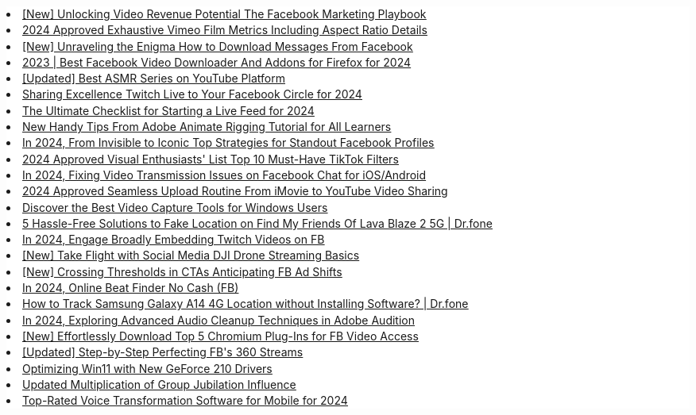 <li><a href="https://facebook-video-files.techidaily.com/new-unlocking-video-revenue-potential-the-facebook-marketing-playbook/"><u>[New] Unlocking Video Revenue Potential  The Facebook Marketing Playbook</u></a></li>
<li><a href="https://audio-shaping.techidaily.com/2024-approved-exhaustive-vimeo-film-metrics-including-aspect-ratio-details/"><u>2024 Approved Exhaustive Vimeo Film Metrics Including Aspect Ratio Details</u></a></li>
<li><a href="https://facebook-video-files.techidaily.com/new-unraveling-the-enigma-how-to-download-messages-from-facebook/"><u>[New] Unraveling the Enigma  How to Download Messages From Facebook</u></a></li>
<li><a href="https://facebook-video-files.techidaily.com/2023-best-facebook-video-downloader-and-addons-for-firefox-for-2024/"><u>2023 | Best Facebook Video Downloader And Addons for Firefox for 2024</u></a></li>
<li><a href="https://youtube-lab.techidaily.com/ed-best-asmr-series-on-youtube-platform/"><u>[Updated] Best ASMR Series on YouTube Platform</u></a></li>
<li><a href="https://facebook-video-files.techidaily.com/sharing-excellence-twitch-live-to-your-facebook-circle-for-2024/"><u>Sharing Excellence  Twitch Live to Your Facebook Circle for 2024</u></a></li>
<li><a href="https://fox-friendly.techidaily.com/the-ultimate-checklist-for-starting-a-live-feed-for-2024/"><u>The Ultimate Checklist for Starting a Live Feed for 2024</u></a></li>
<li><a href="https://animation-videos.techidaily.com/new-handy-tips-from-adobe-animate-rigging-tutorial-for-all-learners/"><u>New Handy Tips From Adobe Animate Rigging Tutorial for All Learners</u></a></li>
<li><a href="https://facebook-video-files.techidaily.com/in-2024-from-invisible-to-iconic-top-strategies-for-standout-facebook-profiles/"><u>In 2024, From Invisible to Iconic  Top Strategies for Standout Facebook Profiles</u></a></li>
<li><a href="https://tiktok-videos.techidaily.com/2024-approved-visual-enthusiasts-list-top-10-must-have-tiktok-filters/"><u>2024 Approved  Visual Enthusiasts' List  Top 10 Must-Have TikTok Filters</u></a></li>
<li><a href="https://facebook-video-files.techidaily.com/in-2024-fixing-video-transmission-issues-on-facebook-chat-for-iosandroid/"><u>In 2024, Fixing Video Transmission Issues on Facebook Chat for iOS/Android</u></a></li>
<li><a href="https://youtube-help.techidaily.com/2024-approved-seamless-upload-routine-from-imovie-to-youtube-video-sharing/"><u>2024 Approved  Seamless Upload Routine From iMovie to YouTube Video Sharing</u></a></li>
<li><a href="https://on-screen-recording.techidaily.com/discover-the-best-video-capture-tools-for-windows-users/"><u>Discover the Best Video Capture Tools for Windows Users</u></a></li>
<li><a href="https://location-fake.techidaily.com/5-hassle-free-solutions-to-fake-location-on-find-my-friends-of-lava-blaze-2-5g-drfone-by-drfone-virtual-android/"><u>5 Hassle-Free Solutions to Fake Location on Find My Friends Of Lava Blaze 2 5G | Dr.fone</u></a></li>
<li><a href="https://facebook-video-files.techidaily.com/in-2024-engage-broadly-embedding-twitch-videos-on-fb/"><u>In 2024, Engage Broadly  Embedding Twitch Videos on FB</u></a></li>
<li><a href="https://facebook-video-files.techidaily.com/new-take-flight-with-social-media-dji-drone-streaming-basics/"><u>[New] Take Flight with Social Media  DJI Drone Streaming Basics</u></a></li>
<li><a href="https://facebook-video-files.techidaily.com/new-crossing-thresholds-in-ctas-anticipating-fb-ad-shifts/"><u>[New] Crossing Thresholds in CTAs  Anticipating FB Ad Shifts</u></a></li>
<li><a href="https://facebook-video-files.techidaily.com/in-2024-online-beat-finder-no-cash-fb/"><u>In 2024, Online Beat Finder  No Cash (FB)</u></a></li>
<li><a href="https://android-location-track.techidaily.com/how-to-track-samsung-galaxy-a14-4g-location-without-installing-software-drfone-by-drfone-virtual-android/"><u>How to Track Samsung Galaxy A14 4G Location without Installing Software? | Dr.fone</u></a></li>
<li><a href="https://voice-adjusting.techidaily.com/in-2024-exploring-advanced-audio-cleanup-techniques-in-adobe-audition/"><u>In 2024, Exploring Advanced Audio Cleanup Techniques in Adobe Audition</u></a></li>
<li><a href="https://facebook-video-files.techidaily.com/new-effortlessly-download-top-5-chromium-plug-ins-for-fb-video-access/"><u>[New] Effortlessly Download  Top 5 Chromium Plug-Ins for FB Video Access</u></a></li>
<li><a href="https://facebook-video-files.techidaily.com/updated-step-by-step-perfecting-fbs-360-streams/"><u>[Updated] Step-by-Step  Perfecting FB's 360 Streams</u></a></li>
<li><a href="https://graphic-issues.techidaily.com/optimizing-win11-with-new-geforce-210-drivers/"><u>Optimizing Win11 with New GeForce 210 Drivers</u></a></li>
<li><a href="https://audio-editing.techidaily.com/updated-multiplication-of-group-jubilation-influence/"><u>Updated Multiplication of Group Jubilation Influence</u></a></li>
<li><a href="https://audio-shaping.techidaily.com/top-rated-voice-transformation-software-for-mobile-for-2024/"><u>Top-Rated Voice Transformation Software for Mobile for 2024</u></a></li>